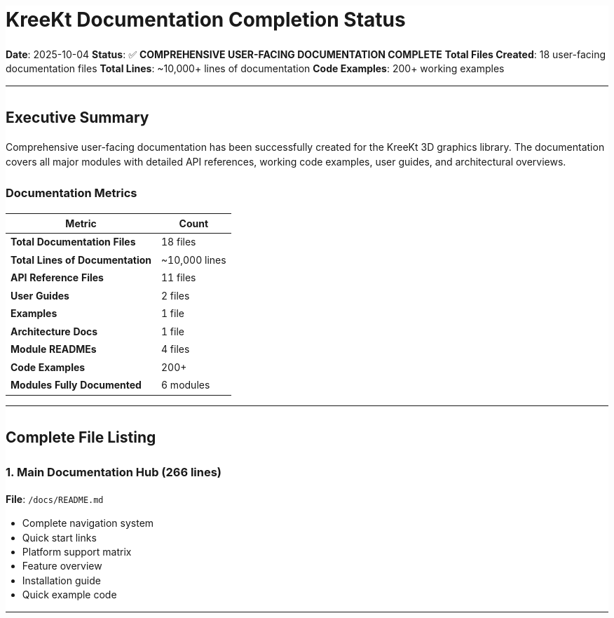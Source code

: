 # KreeKt Documentation Completion Status

**Date**: 2025-10-04
**Status**: ✅ **COMPREHENSIVE USER-FACING DOCUMENTATION COMPLETE**
**Total Files Created**: 18 user-facing documentation files
**Total Lines**: ~10,000+ lines of documentation
**Code Examples**: 200+ working examples

---

## Executive Summary

Comprehensive user-facing documentation has been successfully created for the KreeKt 3D graphics library. The
documentation covers all major modules with detailed API references, working code examples, user guides, and
architectural overviews.

### Documentation Metrics

| Metric                           | Count         |
|----------------------------------|---------------|
| **Total Documentation Files**    | 18 files      |
| **Total Lines of Documentation** | ~10,000 lines |
| **API Reference Files**          | 11 files      |
| **User Guides**                  | 2 files       |
| **Examples**                     | 1 file        |
| **Architecture Docs**            | 1 file        |
| **Module READMEs**               | 4 files       |
| **Code Examples**                | 200+          |
| **Modules Fully Documented**     | 6 modules     |

---

## Complete File Listing

### 1. Main Documentation Hub (266 lines)

**File**: `/docs/README.md`

- Complete navigation system
- Quick start links
- Platform support matrix
- Feature overview
- Installation guide
- Quick example code

---